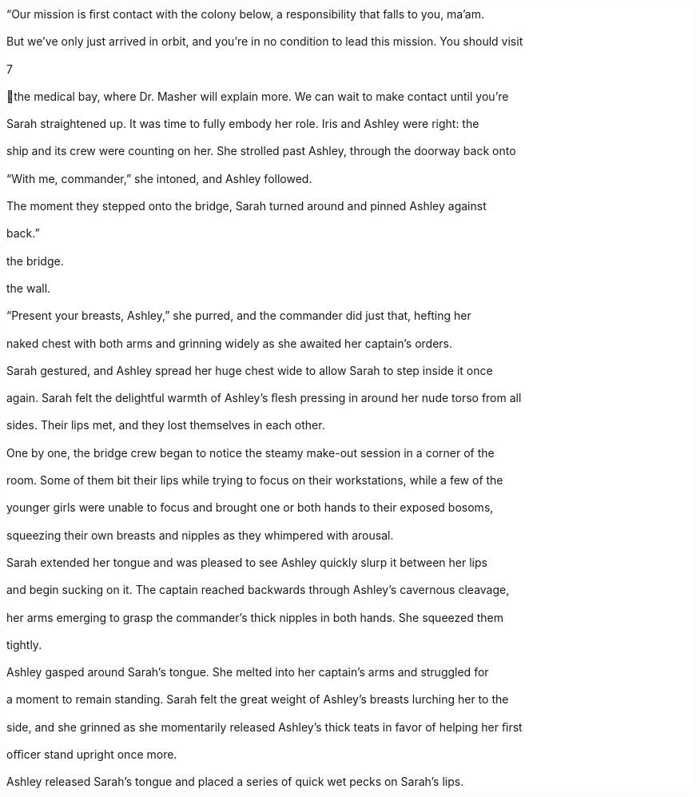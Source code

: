 
“Our mission is ﬁrst contact with the colony below, a responsibility that falls to you, ma’am. 

But we’ve only just arrived in orbit, and you’re in no condition to lead this mission. You should visit 

7

the medical bay, where Dr. Masher will explain more. We can wait to make contact until you’re 

Sarah straightened up. It was time to fully embody her role. Iris and Ashley were right: the 

ship and its crew were counting on her. She strolled past Ashley, through the doorway back onto 

“With me, commander,” she intoned, and Ashley followed.


The moment they stepped onto the bridge, Sarah turned around and pinned Ashley against 

back.”


the bridge.


the wall.


“Present your breasts, Ashley,” she purred, and the commander did just that, hefting her 

naked chest with both arms and grinning widely as she awaited her captain’s orders.


Sarah gestured, and Ashley spread her huge chest wide to allow Sarah to step inside it once 

again. Sarah felt the delightful warmth of Ashley’s ﬂesh pressing in around her nude torso from all 

sides. Their lips met, and they lost themselves in each other.


One by one, the bridge crew began to notice the steamy make-out session in a corner of the 

room. Some of them bit their lips while trying to focus on their workstations, while a few of the 

younger girls were unable to focus and brought one or both hands to their exposed bosoms, 

squeezing their own breasts and nipples as they whimpered with arousal.


Sarah extended her tongue and was pleased to see Ashley quickly slurp it between her lips 

and begin sucking on it. The captain reached backwards through Ashley’s cavernous cleavage, 

her arms emerging to grasp the commander’s thick nipples in both hands. She squeezed them 

tightly.


Ashley gasped around Sarah’s tongue. She melted into her captain’s arms and struggled for 

a moment to remain standing. Sarah felt the great weight of Ashley’s breasts lurching her to the 

side, and she grinned as she momentarily released Ashley’s thick teats in favor of helping her ﬁrst 

oﬃcer stand upright once more. 


Ashley released Sarah’s tongue and placed a series of quick wet pecks on Sarah’s lips.
